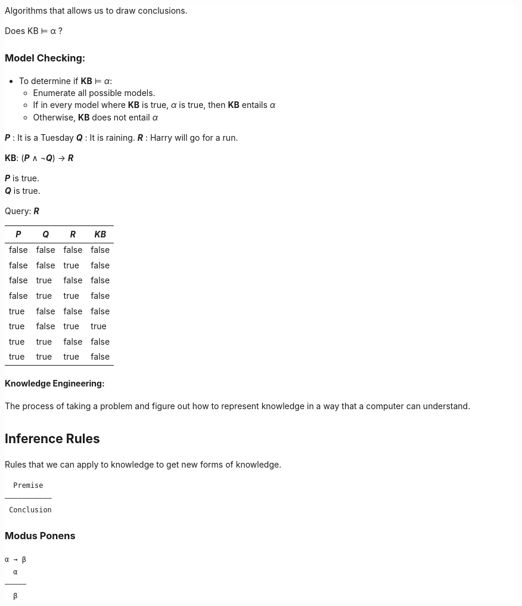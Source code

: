 Algorithms that allows us to draw conclusions.

Does KB ⊨ α ?

### Model Checking:

- To determine if **KB** ⊨ _α_:
  - Enumerate all possible models.
  - If in every model where **KB** is true, _α_ is true, then **KB** entails _α_
  - Otherwise, **KB** does not entail _α_

**_P_** : It is a Tuesday **_Q_** : It is raining. **_R_** : Harry will go for a run.

**KB**: (**_P_** ∧ ¬**_Q_**) → **_R_**

**_P_** is true.  
**_Q_** is true.

Query: **_R_**

| **_P_** | **_Q_** | **_R_** | **_KB_** |
| ------- | ------- | ------- | -------- |
| false   | false   | false   | false    |
| false   | false   | true    | false    |
| false   | true    | false   | false    |
| false   | true    | true    | false    |
| true    | false   | false   | false    |
| true    | false   | true    | true     |
| true    | true    | false   | false    |
| true    | true    | true    | false    |

#### Knowledge Engineering:

The process of taking a problem and figure out how to represent knowledge in a way that a computer can understand.

## Inference Rules

Rules that we can apply to knowledge to get new forms of knowledge.

```
  Premise
―――――――――――
 Conclusion
```

### Modus Ponens

```
α → β
  α
―――――
  β
```
